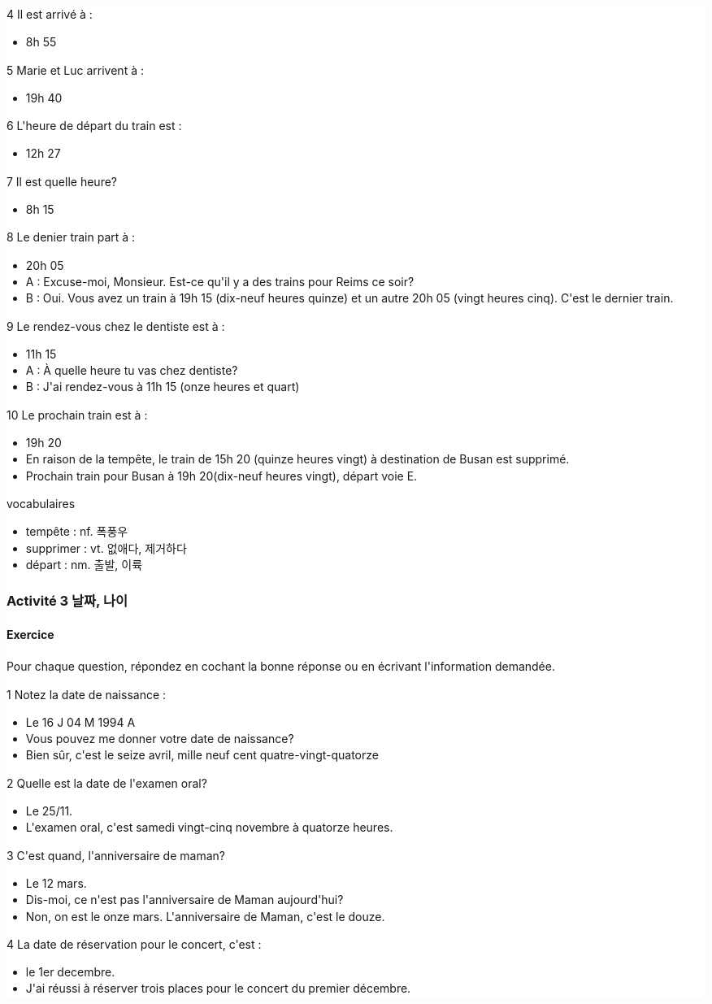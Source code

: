 4 Il est arrivé à :
- 8h 55

5 Marie et Luc arrivent à :
- 19h 40

6 L'heure de départ du train est :
- 12h 27

7 Il est quelle heure?
- 8h 15

8 Le denier train part à :
- 20h 05
- A : Excuse-moi, Monsieur. Est-ce qu'il y a des trains pour Reims ce soir?
- B : Oui. Vous avez un train à 19h 15 (dix-neuf heures quinze) et un autre 20h 05 (vingt heures cinq). C'est le dernier train.

9 Le rendez-vous chez le dentiste est à :
- 11h 15
- A : À quelle heure tu vas chez dentiste?
- B : J'ai rendez-vous à 11h 15 (onze heures et quart)

10 Le prochain train est à :
- 19h 20
- En raison de la tempête, le train de 15h 20 (quinze heures vingt) à destination de Busan est supprimé.
- Prochain train pour Busan à 19h 20(dix-neuf heures vingt), départ voie E.

vocabulaires
- tempête : nf. 폭풍우
- supprimer : vt. 없애다, 제거하다
- départ : nm. 출발, 이륙

### Activité 3 날짜, 나이

#### Exercice
Pour chaque question, répondez en cochant la bonne réponse ou en écrivant l'information demandée.

1 Notez la date de naissance :
- Le 16 J 04 M 1994 A
- Vous pouvez me donner votre date de naissance?
- Bien sûr, c'est le seize avril, mille neuf cent quatre-vingt-quatorze

2 Quelle est la date de l'examen oral?
- Le 25/11.
- L'examen oral, c'est samedi vingt-cinq novembre à quatorze heures.

3 C'est quand, l'anniversaire de maman?
- Le 12 mars.
- Dis-moi, ce n'est pas l'anniversaire de Maman aujourd'hui?
- Non, on est le onze mars. L'anniversaire de Maman, c'est le douze.

4 La date de réservation pour le concert, c'est :
- le 1er decembre.
- J'ai réussi à réserver trois places pour le concert du premier décembre.
